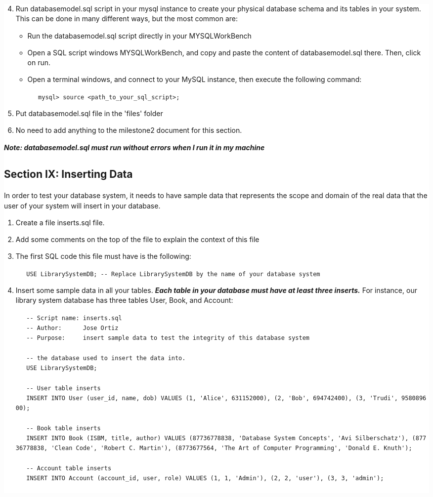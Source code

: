 4. Run databasemodel.sql script in your mysql instance to create your physical database schema and its tables 
in your system. This can be done in many different ways, but the most common are:

    * Run the databasemodel.sql script directly in your MYSQLWorkBench 
    
    * Open a SQL script windows MYSQLWorkBench, and copy and paste the content of databasemodel.sql there.
      Then, click on run.
      
    * Open a terminal windows, and connect to your MySQL instance, then execute the following command: 
       ```mysql
          mysql> source <path_to_your_sql_script>;
       ```

5. Put databasemodel.sql file in the 'files' folder

6. No need to add anything to the milestone2 document for this section. 

***Note: databasemodel.sql must run without errors when I run it in my machine***

## Section IX: Inserting Data 

In order to test your database system, it needs to have sample data that represents the scope and domain
of the real data that the user of your system will insert in your database. 

1. Create a file inserts.sql file. 

2. Add some comments on the top of the file to explain the context of this file

3. The first SQL code this file must have is the following: 

    ```mysql
       USE LibrarySystemDB; -- Replace LibrarySystemDB by the name of your database system
    ```
4. Insert some sample data in all your tables. ***Each table in your database must have at least three inserts.***
For instance, our library system database has three tables User, Book, and Account: 
    ```mysql
       -- Script name: inserts.sql
       -- Author:      Jose Ortiz
       -- Purpose:     insert sample data to test the integrity of this database system
       
       -- the database used to insert the data into.
       USE LibrarySystemDB; 
       
       -- User table inserts
       INSERT INTO User (user_id, name, dob) VALUES (1, 'Alice', 631152000), (2, 'Bob', 694742400), (3, 'Trudi', 958089600);
       
       -- Book table inserts
       INSERT INTO Book (ISBM, title, author) VALUES (87736778838, 'Database System Concepts', 'Avi Silberschatz'), (87736778838, 'Clean Code', 'Robert C. Martin'), (8773677564, 'The Art of Computer Programming', 'Donald E. Knuth');
   
       -- Account table inserts
       INSERT INTO Account (account_id, user, role) VALUES (1, 1, 'Admin'), (2, 2, 'user'), (3, 3, 'admin');
       